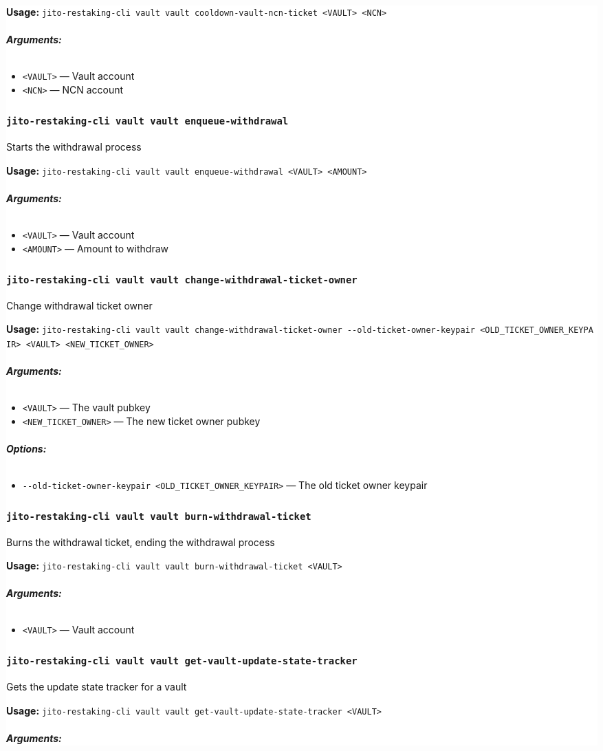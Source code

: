 **Usage:** `jito-restaking-cli vault vault cooldown-vault-ncn-ticket <VAULT> <NCN>`

###### **Arguments:**

* `<VAULT>` — Vault account
* `<NCN>` — NCN account



### `jito-restaking-cli vault vault enqueue-withdrawal`

Starts the withdrawal process

**Usage:** `jito-restaking-cli vault vault enqueue-withdrawal <VAULT> <AMOUNT>`

###### **Arguments:**

* `<VAULT>` — Vault account
* `<AMOUNT>` — Amount to withdraw



### `jito-restaking-cli vault vault change-withdrawal-ticket-owner`

Change withdrawal ticket owner

**Usage:** `jito-restaking-cli vault vault change-withdrawal-ticket-owner --old-ticket-owner-keypair <OLD_TICKET_OWNER_KEYPAIR> <VAULT> <NEW_TICKET_OWNER>`

###### **Arguments:**

* `<VAULT>` — The vault pubkey
* `<NEW_TICKET_OWNER>` — The new ticket owner pubkey

###### **Options:**

* `--old-ticket-owner-keypair <OLD_TICKET_OWNER_KEYPAIR>` — The old ticket owner keypair



### `jito-restaking-cli vault vault burn-withdrawal-ticket`

Burns the withdrawal ticket, ending the withdrawal process

**Usage:** `jito-restaking-cli vault vault burn-withdrawal-ticket <VAULT>`

###### **Arguments:**

* `<VAULT>` — Vault account



### `jito-restaking-cli vault vault get-vault-update-state-tracker`

Gets the update state tracker for a vault

**Usage:** `jito-restaking-cli vault vault get-vault-update-state-tracker <VAULT>`

###### **Arguments:**
